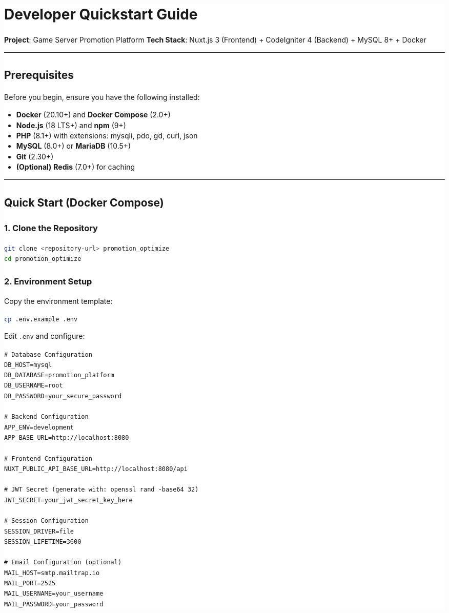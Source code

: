 # Developer Quickstart Guide

**Project**: Game Server Promotion Platform
**Tech Stack**: Nuxt.js 3 (Frontend) + CodeIgniter 4 (Backend) + MySQL 8+ + Docker

---

## Prerequisites

Before you begin, ensure you have the following installed:

- **Docker** (20.10+) and **Docker Compose** (2.0+)
- **Node.js** (18 LTS+) and **npm** (9+)
- **PHP** (8.1+) with extensions: mysqli, pdo, gd, curl, json
- **MySQL** (8.0+) or **MariaDB** (10.5+)
- **Git** (2.30+)
- **(Optional)** **Redis** (7.0+) for caching

---

## Quick Start (Docker Compose)

### 1. Clone the Repository

```bash
git clone <repository-url> promotion_optimize
cd promotion_optimize
```

### 2. Environment Setup

Copy the environment template:

```bash
cp .env.example .env
```

Edit `.env` and configure:

```env
# Database Configuration
DB_HOST=mysql
DB_DATABASE=promotion_platform
DB_USERNAME=root
DB_PASSWORD=your_secure_password

# Backend Configuration
APP_ENV=development
APP_BASE_URL=http://localhost:8080

# Frontend Configuration
NUXT_PUBLIC_API_BASE_URL=http://localhost:8080/api

# JWT Secret (generate with: openssl rand -base64 32)
JWT_SECRET=your_jwt_secret_key_here

# Session Configuration
SESSION_DRIVER=file
SESSION_LIFETIME=3600

# Email Configuration (optional)
MAIL_HOST=smtp.mailtrap.io
MAIL_PORT=2525
MAIL_USERNAME=your_username
MAIL_PASSWORD=your_password
```